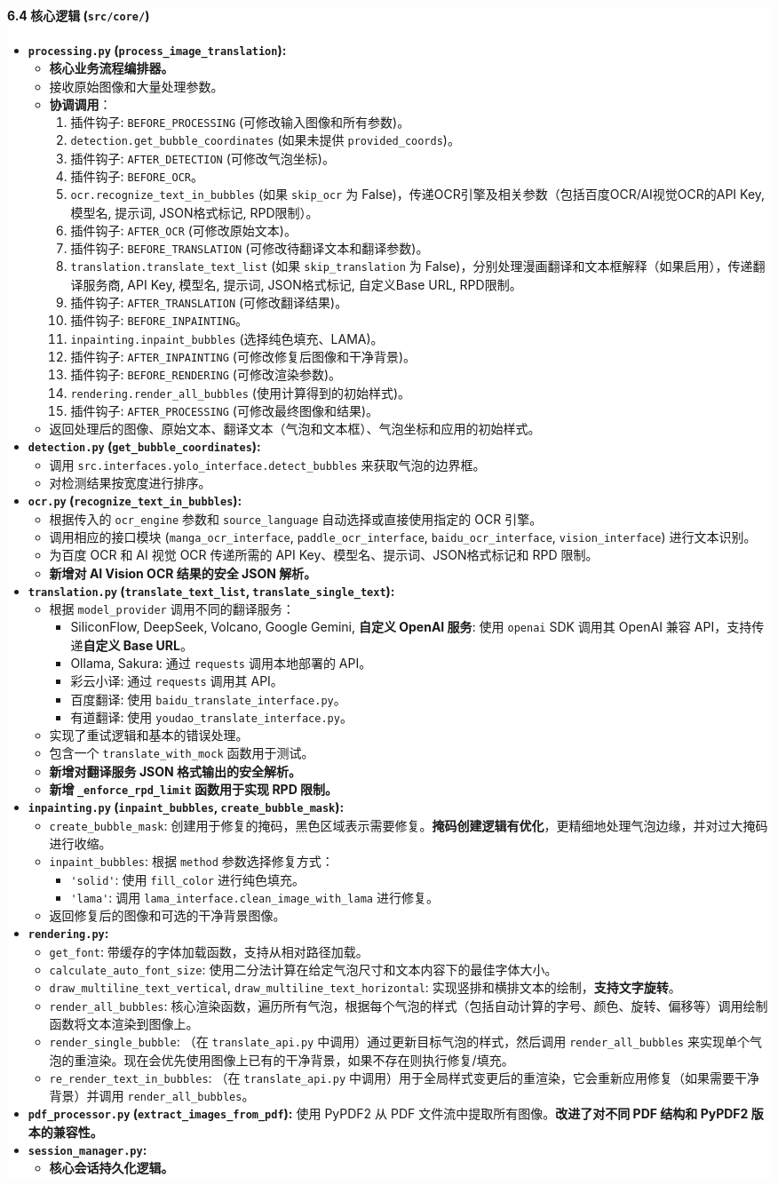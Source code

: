 #### 6.4 核心逻辑 (`src/core/`)

*   **`processing.py` (`process_image_translation`):**
    *   **核心业务流程编排器。**
    *   接收原始图像和大量处理参数。
    *   **协调调用**：
        1.  插件钩子: `BEFORE_PROCESSING` (可修改输入图像和所有参数)。
        2.  `detection.get_bubble_coordinates` (如果未提供 `provided_coords`)。
        3.  插件钩子: `AFTER_DETECTION` (可修改气泡坐标)。
        4.  插件钩子: `BEFORE_OCR`。
        5.  `ocr.recognize_text_in_bubbles` (如果 `skip_ocr` 为 False)，传递OCR引擎及相关参数（包括百度OCR/AI视觉OCR的API Key, 模型名, 提示词, JSON格式标记, RPD限制）。
        6.  插件钩子: `AFTER_OCR` (可修改原始文本)。
        7.  插件钩子: `BEFORE_TRANSLATION` (可修改待翻译文本和翻译参数)。
        8.  `translation.translate_text_list` (如果 `skip_translation` 为 False)，分别处理漫画翻译和文本框解释（如果启用），传递翻译服务商, API Key, 模型名, 提示词, JSON格式标记, 自定义Base URL, RPD限制。
        9.  插件钩子: `AFTER_TRANSLATION` (可修改翻译结果)。
        10. 插件钩子: `BEFORE_INPAINTING`。
        11. `inpainting.inpaint_bubbles` (选择纯色填充、LAMA)。
        12. 插件钩子: `AFTER_INPAINTING` (可修改修复后图像和干净背景)。
        13. 插件钩子: `BEFORE_RENDERING` (可修改渲染参数)。
        14. `rendering.render_all_bubbles` (使用计算得到的初始样式)。
        15. 插件钩子: `AFTER_PROCESSING` (可修改最终图像和结果)。
    *   返回处理后的图像、原始文本、翻译文本（气泡和文本框）、气泡坐标和应用的初始样式。
*   **`detection.py` (`get_bubble_coordinates`):**
    *   调用 `src.interfaces.yolo_interface.detect_bubbles` 来获取气泡的边界框。
    *   对检测结果按宽度进行排序。
*   **`ocr.py` (`recognize_text_in_bubbles`):**
    *   根据传入的 `ocr_engine` 参数和 `source_language` 自动选择或直接使用指定的 OCR 引擎。
    *   调用相应的接口模块 (`manga_ocr_interface`, `paddle_ocr_interface`, `baidu_ocr_interface`, `vision_interface`) 进行文本识别。
    *   为百度 OCR 和 AI 视觉 OCR 传递所需的 API Key、模型名、提示词、JSON格式标记和 RPD 限制。
    *   **新增对 AI Vision OCR 结果的安全 JSON 解析。**
*   **`translation.py` (`translate_text_list`, `translate_single_text`):**
    *   根据 `model_provider` 调用不同的翻译服务：
        *   SiliconFlow, DeepSeek, Volcano, Google Gemini, **自定义 OpenAI 服务**: 使用 `openai` SDK 调用其 OpenAI 兼容 API，支持传递**自定义 Base URL**。
        *   Ollama, Sakura: 通过 `requests` 调用本地部署的 API。
        *   彩云小译: 通过 `requests` 调用其 API。
        *   百度翻译: 使用 `baidu_translate_interface.py`。
        *   有道翻译: 使用 `youdao_translate_interface.py`。
    *   实现了重试逻辑和基本的错误处理。
    *   包含一个 `translate_with_mock` 函数用于测试。
    *   **新增对翻译服务 JSON 格式输出的安全解析。**
    *   **新增 `_enforce_rpd_limit` 函数用于实现 RPD 限制。**
*   **`inpainting.py` (`inpaint_bubbles`, `create_bubble_mask`):**
    *   `create_bubble_mask`: 创建用于修复的掩码，黑色区域表示需要修复。**掩码创建逻辑有优化**，更精细地处理气泡边缘，并对过大掩码进行收缩。
    *   `inpaint_bubbles`: 根据 `method` 参数选择修复方式：
        *   `'solid'`: 使用 `fill_color` 进行纯色填充。
        *   `'lama'`: 调用 `lama_interface.clean_image_with_lama` 进行修复。
    *   返回修复后的图像和可选的干净背景图像。
*   **`rendering.py`:**
    *   `get_font`: 带缓存的字体加载函数，支持从相对路径加载。
    *   `calculate_auto_font_size`: 使用二分法计算在给定气泡尺寸和文本内容下的最佳字体大小。
    *   `draw_multiline_text_vertical`, `draw_multiline_text_horizontal`: 实现竖排和横排文本的绘制，**支持文字旋转**。
    *   `render_all_bubbles`: 核心渲染函数，遍历所有气泡，根据每个气泡的样式（包括自动计算的字号、颜色、旋转、偏移等）调用绘制函数将文本渲染到图像上。
    *   `render_single_bubble`: （在 `translate_api.py` 中调用）通过更新目标气泡的样式，然后调用 `render_all_bubbles` 来实现单个气泡的重渲染。现在会优先使用图像上已有的干净背景，如果不存在则执行修复/填充。
    *   `re_render_text_in_bubbles`: （在 `translate_api.py` 中调用）用于全局样式变更后的重渲染，它会重新应用修复（如果需要干净背景）并调用 `render_all_bubbles`。
*   **`pdf_processor.py` (`extract_images_from_pdf`):** 使用 PyPDF2 从 PDF 文件流中提取所有图像。**改进了对不同 PDF 结构和 PyPDF2 版本的兼容性。**
*   **`session_manager.py`:**
    *   **核心会话持久化逻辑。**